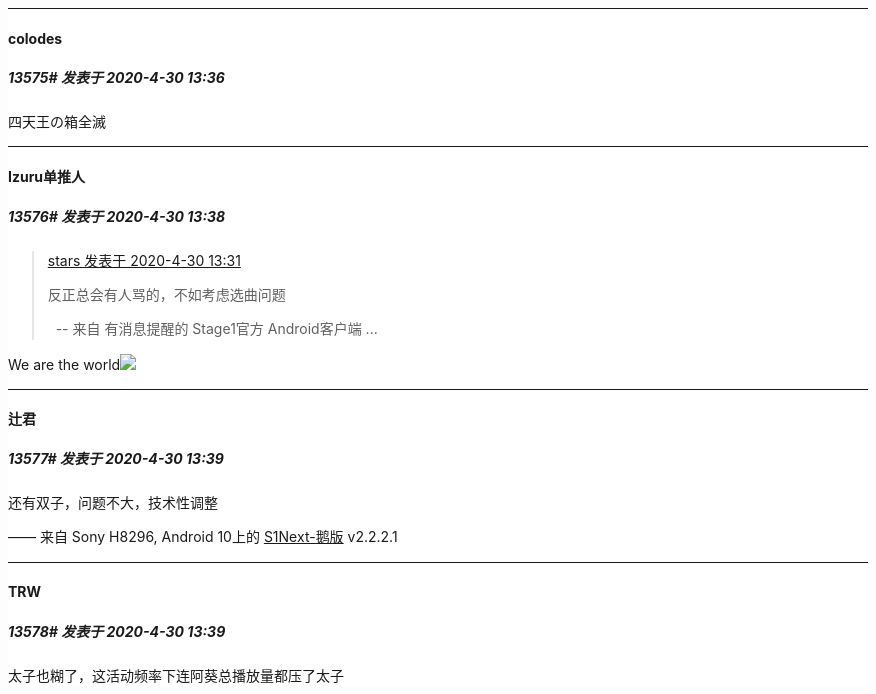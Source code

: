
-----

####  colodes  
##### 13575#       发表于 2020-4-30 13:36




四天王の箱全滅







-----

####  Izuru单推人  
##### 13576#       发表于 2020-4-30 13:38



<blockquote><a href="httphttps://bbs.saraba1st.com/2b/forum.php?mod=redirect&amp;goto=findpost&amp;pid=47258422&amp;ptid=1924531" target="_blank">stars 发表于 2020-4-30 13:31</a>

反正总会有人骂的，不如考虑选曲问题


  -- 来自 有消息提醒的 Stage1官方 Android客户端 ...</blockquote>
We are the world<img src="https://static.saraba1st.com/image/smiley/face2017/035.png" referrerpolicy="no-referrer">







-----

####  辻君  
##### 13577#       发表于 2020-4-30 13:39




还有双子，问题不大，技术性调整

—— 来自 Sony H8296, Android 10上的 [S1Next-鹅版](https://github.com/ykrank/S1-Next/releases) v2.2.2.1







-----

####  TRW  
##### 13578#       发表于 2020-4-30 13:39




太子也糊了，这活动频率下连阿葵总播放量都压了太子

